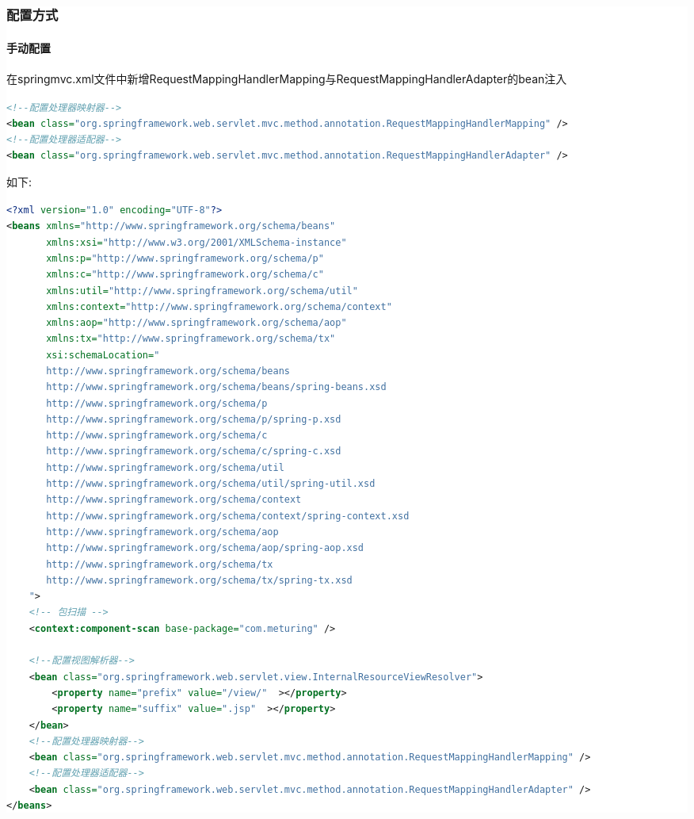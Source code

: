 
### 配置方式

#### 手动配置

在springmvc.xml文件中新增RequestMappingHandlerMapping与RequestMappingHandlerAdapter的bean注入
```XML
<!--配置处理器映射器-->
<bean class="org.springframework.web.servlet.mvc.method.annotation.RequestMappingHandlerMapping" />
<!--配置处理器适配器-->
<bean class="org.springframework.web.servlet.mvc.method.annotation.RequestMappingHandlerAdapter" />
```

如下: 
```XML
<?xml version="1.0" encoding="UTF-8"?>
<beans xmlns="http://www.springframework.org/schema/beans"
       xmlns:xsi="http://www.w3.org/2001/XMLSchema-instance"
       xmlns:p="http://www.springframework.org/schema/p"
       xmlns:c="http://www.springframework.org/schema/c"
       xmlns:util="http://www.springframework.org/schema/util"
       xmlns:context="http://www.springframework.org/schema/context"
       xmlns:aop="http://www.springframework.org/schema/aop"
       xmlns:tx="http://www.springframework.org/schema/tx"
       xsi:schemaLocation="
       http://www.springframework.org/schema/beans
       http://www.springframework.org/schema/beans/spring-beans.xsd
       http://www.springframework.org/schema/p
       http://www.springframework.org/schema/p/spring-p.xsd
       http://www.springframework.org/schema/c
       http://www.springframework.org/schema/c/spring-c.xsd
       http://www.springframework.org/schema/util
       http://www.springframework.org/schema/util/spring-util.xsd
       http://www.springframework.org/schema/context
       http://www.springframework.org/schema/context/spring-context.xsd
       http://www.springframework.org/schema/aop
       http://www.springframework.org/schema/aop/spring-aop.xsd
       http://www.springframework.org/schema/tx
       http://www.springframework.org/schema/tx/spring-tx.xsd
    ">
    <!-- 包扫描 -->
    <context:component-scan base-package="com.meturing" />

    <!--配置视图解析器-->
    <bean class="org.springframework.web.servlet.view.InternalResourceViewResolver">
        <property name="prefix" value="/view/"  ></property>
        <property name="suffix" value=".jsp"  ></property>
    </bean>
    <!--配置处理器映射器-->
    <bean class="org.springframework.web.servlet.mvc.method.annotation.RequestMappingHandlerMapping" />
    <!--配置处理器适配器-->
    <bean class="org.springframework.web.servlet.mvc.method.annotation.RequestMappingHandlerAdapter" />
</beans>
```
